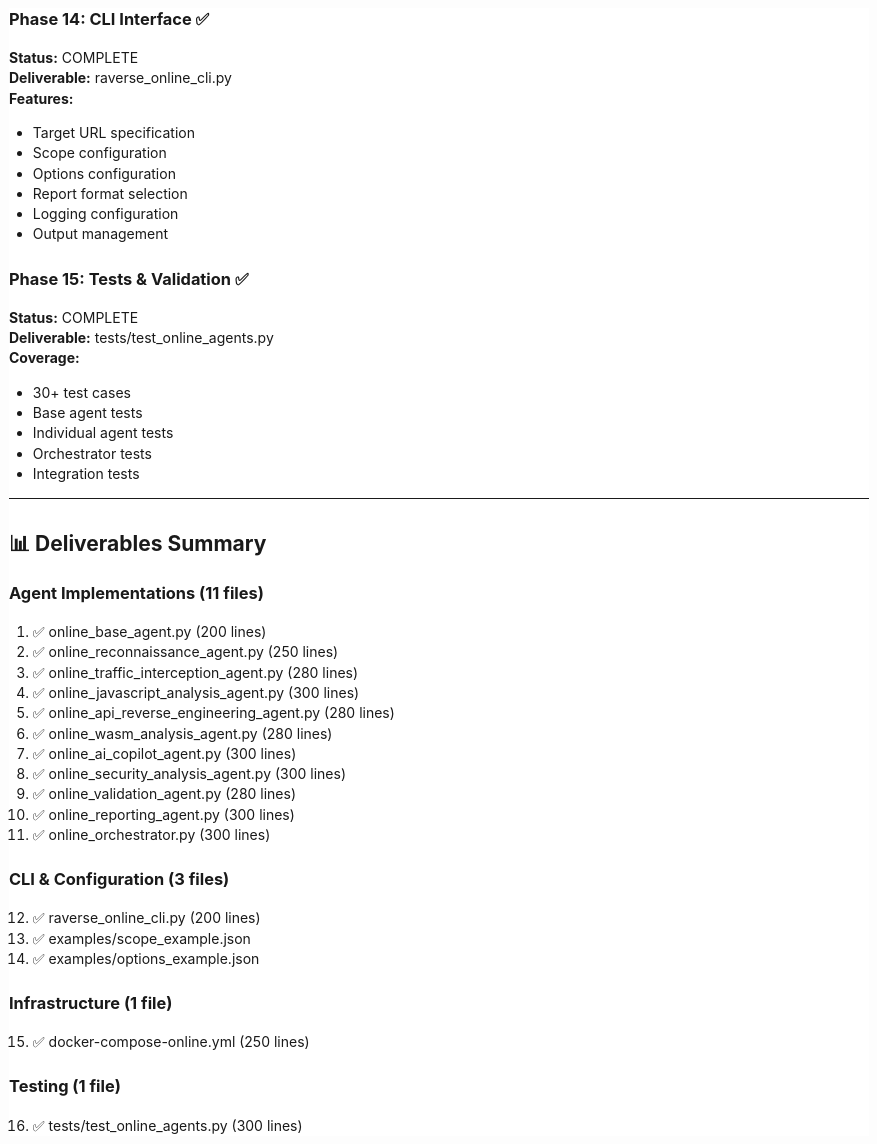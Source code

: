 ### Phase 14: CLI Interface ✅
**Status:** COMPLETE  
**Deliverable:** raverse_online_cli.py  
**Features:**
- Target URL specification
- Scope configuration
- Options configuration
- Report format selection
- Logging configuration
- Output management

### Phase 15: Tests & Validation ✅
**Status:** COMPLETE  
**Deliverable:** tests/test_online_agents.py  
**Coverage:**
- 30+ test cases
- Base agent tests
- Individual agent tests
- Orchestrator tests
- Integration tests

---

## 📊 Deliverables Summary

### Agent Implementations (11 files)
1. ✅ online_base_agent.py (200 lines)
2. ✅ online_reconnaissance_agent.py (250 lines)
3. ✅ online_traffic_interception_agent.py (280 lines)
4. ✅ online_javascript_analysis_agent.py (300 lines)
5. ✅ online_api_reverse_engineering_agent.py (280 lines)
6. ✅ online_wasm_analysis_agent.py (280 lines)
7. ✅ online_ai_copilot_agent.py (300 lines)
8. ✅ online_security_analysis_agent.py (300 lines)
9. ✅ online_validation_agent.py (280 lines)
10. ✅ online_reporting_agent.py (300 lines)
11. ✅ online_orchestrator.py (300 lines)

### CLI & Configuration (3 files)
12. ✅ raverse_online_cli.py (200 lines)
13. ✅ examples/scope_example.json
14. ✅ examples/options_example.json

### Infrastructure (1 file)
15. ✅ docker-compose-online.yml (250 lines)

### Testing (1 file)
16. ✅ tests/test_online_agents.py (300 lines)
